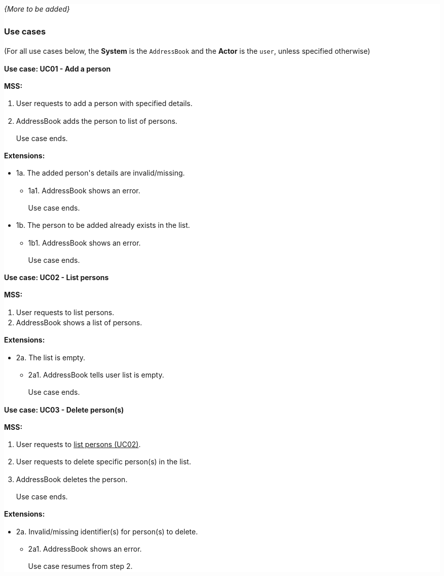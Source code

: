 

*{More to be added}*

### Use cases

(For all use cases below, the **System** is the `AddressBook` and the **Actor** is the `user`, unless specified otherwise)

**Use case: UC01 - Add a person**

**MSS:**

1.  User requests to add a person with specified details.
2.  AddressBook adds the person to list of persons.

    Use case ends.

**Extensions:**
* 1a. The added person's details are invalid/missing.

    * 1a1. AddressBook shows an error.

      Use case ends.


* 1b. The person to be added already exists in the list.

    * 1b1. AddressBook shows an error.

      Use case ends.

**Use case: UC02 - List persons**

**MSS:**

1.  User requests to list persons.
2.  AddressBook shows a list of persons.

**Extensions:**

* 2a. The list is empty.
    * 2a1. AddressBook tells user list is empty.

      Use case ends.

**Use case: UC03 - Delete person(s)**

**MSS:**
1. User requests to <u>list persons (UC02)</u>.
2. User requests to delete specific person(s) in the list.
3. AddressBook deletes the person.

   Use case ends.

**Extensions:**

* 2a. Invalid/missing identifier(s) for person(s) to delete.

    * 2a1. AddressBook shows an error.

      Use case resumes from step 2.
